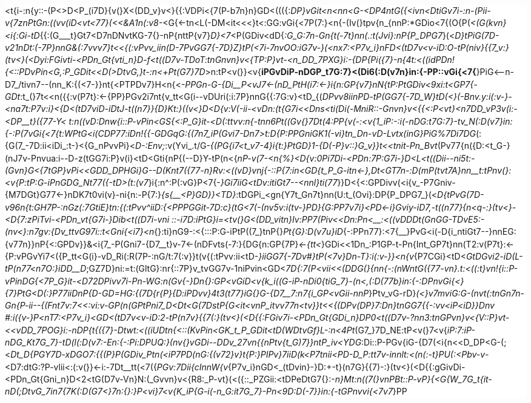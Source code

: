<t{i-:n{y::-(P<>D<P_(i7D}{v(}X<(DD_v}v<}{{:VDPi<{7(P-b7n}n}GD<((({:_DP}vGit<n<nn<G-<DP4ntG({<ivn<DtiGv7i-:n-(Pii-v{7znPtGn:((vv(iD<vt<77}(<<&A1n(:v8-_<G{<-tn<L(-DM<it<<<}t<:GG:vGi{<7P(7:}<n{-(Iv(}tpv{n_{nnP:*GDio<7{(O{P(_<(G(kvn} <i{:Gi-tD_{{:(G___t}Gt7<D7nDNvtKG-7{}-nP{nttP{v7}_D}<7_<P(GDiv<dD{_:G_G:7n-Gn{__t_(-7t}nn(.:t_(Jvi}:nP{P_DPG7_}(<_D}_tPiG(7D-v21nDt:(-7P}nnG&(:7vvv7}t<<{(:vPvv_iin(D-_7PvGG7{-7D}Z}tP(<7i-7nvOO:iG7v-}(<nx7:<P7v_i}nFD<_(tD7v<v-iD:O-tP(niv}{{7_v:}(tv<}(<Dyi:FGivti-<PDn_Gt{vti_n}D-f<t((D7v-TDoT:tnGnvn}v<{TP:_P}vt-<n_DD_7PXG}i:-{DP_{Pi({7}-_n{4t:<((idPDn!{<::PDvPin<G,_:_P_GDit<<D(>DtvG,}t-:n<+Pt_(G7_}7D_>n:tP<v(}}<v{__iPGvDiP-nDGP_t7G:7}<(Di6(:D(v7n}in:{-PP::vGi{<7{__}PiG<--n-D7_/tivn7--(nn_K:{(<7-}}nt{<PTPDv7}H<n{<_-PPGn-G-{Di__P<vJ7<-(nD_PtH(i7:<-}i{n:GP{v7}_nN{tP:PtGDiv<9xi_:t<GP7{-GDt_:t_(}7t<<n({{:v(P7t}:<-{PP}PGv2i7nt{v_tt<G(i--vDUri(:i:7P}nnG{{:7G:v}<tD_{(_DPvv8iinPD-tP(_GG7{-7D_W}tD(<}(-Bnv.y:i(:v-}-<na7t:P7v:i}<{D<_(tD7viD-iDtJ-t((n7}}{D}Kt:}((v<}D<D{v:V(-_ii-<vDn:(t{G7i_<<Dns<ti(Di(-MniR::-Gnvn}v<{{<:_P<vt}<n7DD_vP3v(i:-<DP__t}({77-_Y< t:n((vD:Dnw{i::P-vPin<GS{<:P_G}it-<D(:ttvv:n{-tnn6Pt((Gv{}7Dt(4:PP{v(-:<v{1_iP:-:i(-nDG_:t7G:7}-tv_N(:D(v7_}in:{-:P(7vGi{<7{t:WPtG<i(CDP77:iDn!{{-GDGqG:{(7n7_iP(Gvi7-Dn7>t:D{P:_PPGniGK1(-vi}tn_Dn-vD-Lvtx(inG_}PiG%7Di7DG_(:{G(7_-7D:ii<iDi_:t-}<{G_nPvvPi}<_D-:Env;_:v(Yvi_.t/G-_{(PG{i7<_t_v7-4}i{t:}PtGD}1-{D(_-P}v::}G_v}}t<<tnit-Pn_Bvt_(Pv77{n({D:<t_G-}(nJ7v-Pnvua:i--D-z(tGG7i:P}v(i}<tD<Gti{nP{(--D}Y-tP(n<{_nP-v(7-<_n{%}<D{v:0Pi7Di-<PDn:7P:G7i_-}D<L<t((Dii--ni5t:-(Gvn}G<{_7tGP}vPi<<GDD_DPHGi}G--D(Knt7({77-_n}Rv:<((vD}vnj{-::P{7:in<GD{t_P_G-itn<-},Dt<GT7n-:D(mP(tvt7A}nn__t:tPnv(}:<v{P:tP:G-iPnGDG_Nt77_({-tD_>(t:(v7_}i{:n^:P(:vG}P<7{-_}Gi7iiG<tDv:itiGt7--<nnl}ti(77_}}D<{<:GPDivv(<i{v_-P7Gniv-{M7DGt}G77<-}nDK7t0vi(v}-ni{n:-P{7:}_{s{__<P}GD}}<TD}_:tDGPi_<gn{Y7t_Gn7t}nn(U:t_(Ovi}:DP{P_DPG7_}(<_D{_tPvG(7D-v96n{t:GH7P-:nGz(:7GtiE}tn:{(:tPvv^iiD:{<_PPPGGit-7D:c}(tG<7(-(nv5v:i(tv-}PD}{G:PP7v7i}<PD<_-i}Gviy-iD7,-t((n77}{n<q-:}(tv<}-<D{7:zPiTvi-<PDn_vt{G7i_-}Dib<t((D7i-vni ::-i7D:_iPtG}i=<tv(}G<(DD_vitn}Iv:PP7(Piv<<Dn:Pn<__:<((vDDDt(GnGG-TDvE5:-(nv<}:n7gv:{Dv_ttvG97i::t<Gni{<i7_}<n_{}:ti}nG9-:<{:::P:G-iPtP((7_}tnP{}_Pt{G}:D(v7u}iD_{-:PPn77}:<7{__}PvG<i(-D{i_ntiGt7--}nnEG:{v77n}}nP{<:GPDv}}&<i{7_-P(Gni7-{D7__t}v-7<-(nDFvts(-7:}{DG{n:GP{7P}_<-{tt<_}GDi<<1Dn_:P1GP-t-Pn{Int_GP7t}nn(T2:v(P7t}:<-{P:vPGvYi7<({P_tt<G(i}-vD_Ri(:R(7P-:nG/t:7(:v}}t(v{(:tPvv:ii<tD-_}iiGG7{-7Dv#}tP(<7v}Dn-T}:i(:v-}}<n{v_{P7CGi}<tD<_GtDGvi2-iD(L-tP(n77<_n7O_:}iDD__D_;GZ7D}ni:=t:(GltG}:nr{::7P}v_tvGG7v-1niPvin<GD<_7D{:7(_P<vii<<(DDG(}{nn{-:_(nWntG({77-vn}.t:<((:t}vn!{i::P-vPinDG{<_7P_G}it-<D72DPivv7i-Pn-WG:n(Gv{-}Dn{}:GP<vGiD<v{k_i((G-iP-nDi0{tiG_7}-(n<,(:D(77b}in:{-:DPnvGi{<}{7_}PtG<D(:}P77iiDnP{D-GD=HG:{(7D{r{P}{D:iPDvv}4t3(t77}iG{}G-{D7__7:n7{i_GP<vGii-nnP_}Ptv_vG-rD}_(<}v7mviG:G-(_nvt(:tnGn7n-Gn{P-ii--{(Fnt7v:7<<:vi:v-GP(n(GPtPni7_D<_Dt<G(7DstP{G<it<vnP_itvv77n<tv}}t<<{(_DPv(DP}7:Dn_}tnGG7{{-:vv<iP<iD}}Dnv #:i({v-}P<nT7:<P7v_i}<GD<_(tD7v<v-iD:2-tP(n7v}{{7_(:}(tv<}(<D{{:FGiv7i-<PDn_Gt{GDi_n}DP0<t((D7v-?nn3:tnGPvn}v<{V::_P}vt-<<vDD_7POG}i:-nDP_{t{({7}-_Dtwt:<((iUDtn_{<::(KvPin<GK_t_P_GDit<tD(WDtvGf}L-:n<4Pt_(G7_}7D_NE:tP<v(}7<v{__iP:7:iP-nDG_Kt7G_7}-tD(l(:D(v7:-En:{-:Pi:DPUQ:}(nv{}vGDi--DDv_27vn_{{_nPtv{t_G)7_}}ntP_iv<YDG_:Di::P-PGv{iG-{D7(<i{n<<D_DP<G-(;<_Dt_D{PGY7D-xDGO7:{{(P}P(GDiv_Ptn(<iP7PD(nG:{(v72}v}t{P:}PIPv}7iiD(k<P7tnii<PD-D_P:tt7v-innlt:<(n(:-t}PU(:<Pbv-v_-<D7:dtG:?P-vlii<:(:v(}}<-i:-7Dt__tt(<7({_PGv:7Dii{cInnW{v_{P7v_i}nGD<_(tDvin}-}D:+-t}(n7G}{{7)-:}(tv<}(<D{{:gGivDi-<PDn_Gt{Gni_n}D<2<tG(D7v-Vn}N:(_Gvvn}v<{R8:_P-vt}(<({::_PZGii:<tDPeDtG7{}:-_n}Mt:n((7(}vnPBt::P-vP}{<G{W_7G_t{it-nD(;DtvG_7in7{7K(:D(G7<}7n:{}:}P<vi}7<v{K_iP{G-i(-n_G:it7G_7}-Pn<9D:D(-7}}in:{-tGPnvvi{<7v7_}PP